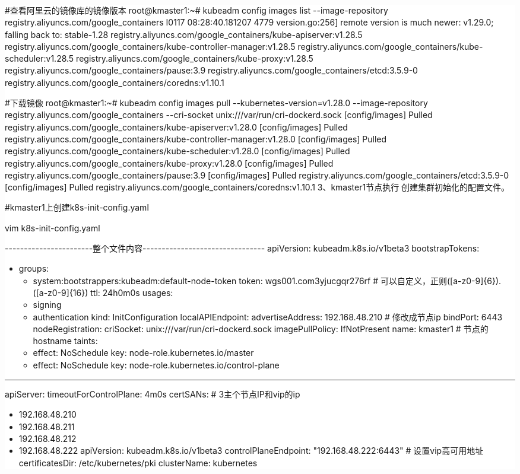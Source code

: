 #查看阿里云的镜像库的镜像版本
root@kmaster1:~# kubeadm config images list --image-repository registry.aliyuncs.com/google_containers
I0117 08:28:40.181207    4779 version.go:256] remote version is much newer: v1.29.0; falling back to: stable-1.28
registry.aliyuncs.com/google_containers/kube-apiserver:v1.28.5
registry.aliyuncs.com/google_containers/kube-controller-manager:v1.28.5
registry.aliyuncs.com/google_containers/kube-scheduler:v1.28.5
registry.aliyuncs.com/google_containers/kube-proxy:v1.28.5
registry.aliyuncs.com/google_containers/pause:3.9
registry.aliyuncs.com/google_containers/etcd:3.5.9-0
registry.aliyuncs.com/google_containers/coredns:v1.10.1

#下载镜像
root@kmaster1:~# kubeadm config images pull --kubernetes-version=v1.28.0 --image-repository registry.aliyuncs.com/google_containers  --cri-socket unix:///var/run/cri-dockerd.sock
[config/images] Pulled registry.aliyuncs.com/google_containers/kube-apiserver:v1.28.0
[config/images] Pulled registry.aliyuncs.com/google_containers/kube-controller-manager:v1.28.0
[config/images] Pulled registry.aliyuncs.com/google_containers/kube-scheduler:v1.28.0
[config/images] Pulled registry.aliyuncs.com/google_containers/kube-proxy:v1.28.0
[config/images] Pulled registry.aliyuncs.com/google_containers/pause:3.9
[config/images] Pulled registry.aliyuncs.com/google_containers/etcd:3.5.9-0
[config/images] Pulled registry.aliyuncs.com/google_containers/coredns:v1.10.1
3、kmaster1节点执行
        创建集群初始化的配置文件。

#kmaster1上创建k8s-init-config.yaml

vim k8s-init-config.yaml

-----------------------整个文件内容--------------------------------
apiVersion: kubeadm.k8s.io/v1beta3
bootstrapTokens:
- groups:
  - system:bootstrappers:kubeadm:default-node-token
  token: wgs001.com3yjucgqr276rf # 可以自定义，正则([a-z0-9]{6}).([a-z0-9]{16})
  ttl: 24h0m0s
  usages:
  - signing
  - authentication
  kind: InitConfiguration
  localAPIEndpoint:
  advertiseAddress: 192.168.48.210 # 修改成节点ip
  bindPort: 6443
  nodeRegistration:
  criSocket: unix:///var/run/cri-dockerd.sock
  imagePullPolicy: IfNotPresent
  name: kmaster1 # 节点的hostname
  taints: 
  - effect: NoSchedule
    key: node-role.kubernetes.io/master
  - effect: NoSchedule
    key: node-role.kubernetes.io/control-plane
---
apiServer:
  timeoutForControlPlane: 4m0s
  certSANs: # 3主个节点IP和vip的ip
  - 192.168.48.210
  - 192.168.48.211
  - 192.168.48.212
  - 192.168.48.222
apiVersion: kubeadm.k8s.io/v1beta3
controlPlaneEndpoint: "192.168.48.222:6443" # 设置vip高可用地址
certificatesDir: /etc/kubernetes/pki
clusterName: kubernetes